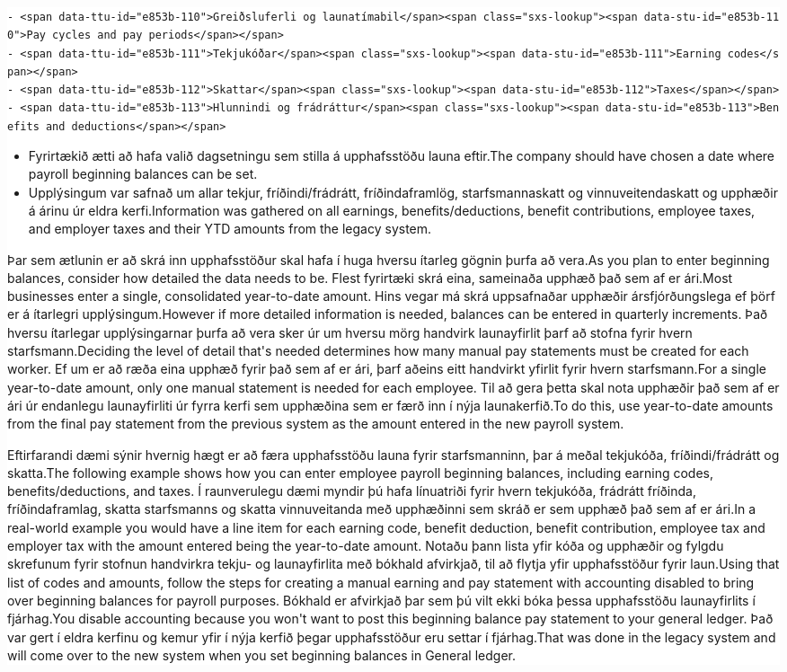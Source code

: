    - <span data-ttu-id="e853b-110">Greiðsluferli og launatímabil</span><span class="sxs-lookup"><span data-stu-id="e853b-110">Pay cycles and pay periods</span></span>
    - <span data-ttu-id="e853b-111">Tekjukóðar</span><span class="sxs-lookup"><span data-stu-id="e853b-111">Earning codes</span></span>
    - <span data-ttu-id="e853b-112">Skattar</span><span class="sxs-lookup"><span data-stu-id="e853b-112">Taxes</span></span>
    - <span data-ttu-id="e853b-113">Hlunnindi og frádráttur</span><span class="sxs-lookup"><span data-stu-id="e853b-113">Benefits and deductions</span></span>

- <span data-ttu-id="e853b-114">Fyrirtækið ætti að hafa valið dagsetningu sem stilla á upphafsstöðu launa eftir.</span><span class="sxs-lookup"><span data-stu-id="e853b-114">The company should have chosen a date where payroll beginning balances can be set.</span></span>
- <span data-ttu-id="e853b-115">Upplýsingum var safnað um allar tekjur, fríðindi/frádrátt, fríðindaframlög, starfsmannaskatt og vinnuveitendaskatt og upphæðir á árinu úr eldra kerfi.</span><span class="sxs-lookup"><span data-stu-id="e853b-115">Information was gathered on all earnings, benefits/deductions, benefit contributions, employee taxes, and employer taxes and their YTD amounts from the legacy system.</span></span>

<span data-ttu-id="e853b-116">Þar sem ætlunin er að skrá inn upphafsstöður skal hafa í huga hversu ítarleg gögnin þurfa að vera.</span><span class="sxs-lookup"><span data-stu-id="e853b-116">As you plan to enter beginning balances, consider how detailed the data needs to be.</span></span> <span data-ttu-id="e853b-117">Flest fyrirtæki skrá eina, sameinaða upphæð það sem af er ári.</span><span class="sxs-lookup"><span data-stu-id="e853b-117">Most businesses enter a single, consolidated year-to-date amount.</span></span> <span data-ttu-id="e853b-118">Hins vegar má skrá uppsafnaðar upphæðir ársfjórðungslega ef þörf er á ítarlegri upplýsingum.</span><span class="sxs-lookup"><span data-stu-id="e853b-118">However if more detailed information is needed, balances can be entered in quarterly increments.</span></span> <span data-ttu-id="e853b-119">Það hversu ítarlegar upplýsingarnar þurfa að vera sker úr um hversu mörg handvirk launayfirlit þarf að stofna fyrir hvern starfsmann.</span><span class="sxs-lookup"><span data-stu-id="e853b-119">Deciding the level of detail that's needed determines how many manual pay statements must be created for each worker.</span></span> <span data-ttu-id="e853b-120">Ef um er að ræða eina upphæð fyrir það sem af er ári, þarf aðeins eitt handvirkt yfirlit fyrir hvern starfsmann.</span><span class="sxs-lookup"><span data-stu-id="e853b-120">For a single year-to-date amount, only one manual statement is needed for each employee.</span></span> <span data-ttu-id="e853b-121">Til að gera þetta skal nota upphæðir það sem af er ári úr endanlegu launayfirliti úr fyrra kerfi sem upphæðina sem er færð inn í nýja launakerfið.</span><span class="sxs-lookup"><span data-stu-id="e853b-121">To do this, use year-to-date amounts from the final pay statement from the previous system as the amount entered in the new payroll system.</span></span>

<span data-ttu-id="e853b-122">Eftirfarandi dæmi sýnir hvernig hægt er að færa upphafsstöðu launa fyrir starfsmanninn, þar á meðal tekjukóða, fríðindi/frádrátt og skatta.</span><span class="sxs-lookup"><span data-stu-id="e853b-122">The following example shows how you can enter employee payroll beginning balances, including earning codes, benefits/deductions, and taxes.</span></span> <span data-ttu-id="e853b-123">Í raunverulegu dæmi myndir þú hafa línuatriði fyrir hvern tekjukóða, frádrátt fríðinda, fríðindaframlag, skatta starfsmanns og skatta vinnuveitanda með upphæðinni sem skráð er sem upphæð það sem af er ári.</span><span class="sxs-lookup"><span data-stu-id="e853b-123">In a real-world example you would have a line item for each earning code, benefit deduction, benefit contribution, employee tax and employer tax with the amount entered being the year-to-date amount.</span></span> <span data-ttu-id="e853b-124">Notaðu þann lista yfir kóða og upphæðir og fylgdu skrefunum fyrir stofnun handvirkra tekju- og launayfirlita með bókhald afvirkjað, til að flytja yfir upphafsstöður fyrir laun.</span><span class="sxs-lookup"><span data-stu-id="e853b-124">Using that list of codes and amounts, follow the steps for creating a manual earning and pay statement with accounting disabled to bring over beginning balances for payroll purposes.</span></span> <span data-ttu-id="e853b-125">Bókhald er afvirkjað þar sem þú vilt ekki bóka þessa upphafsstöðu launayfirlits í fjárhag.</span><span class="sxs-lookup"><span data-stu-id="e853b-125">You disable accounting because you won't want to post this beginning balance pay statement to your general ledger.</span></span> <span data-ttu-id="e853b-126">Það var gert í eldra kerfinu og kemur yfir í nýja kerfið þegar upphafsstöður eru settar í fjárhag.</span><span class="sxs-lookup"><span data-stu-id="e853b-126">That was done in the legacy system and will come over to the new system when you set beginning balances in General ledger.</span></span>
